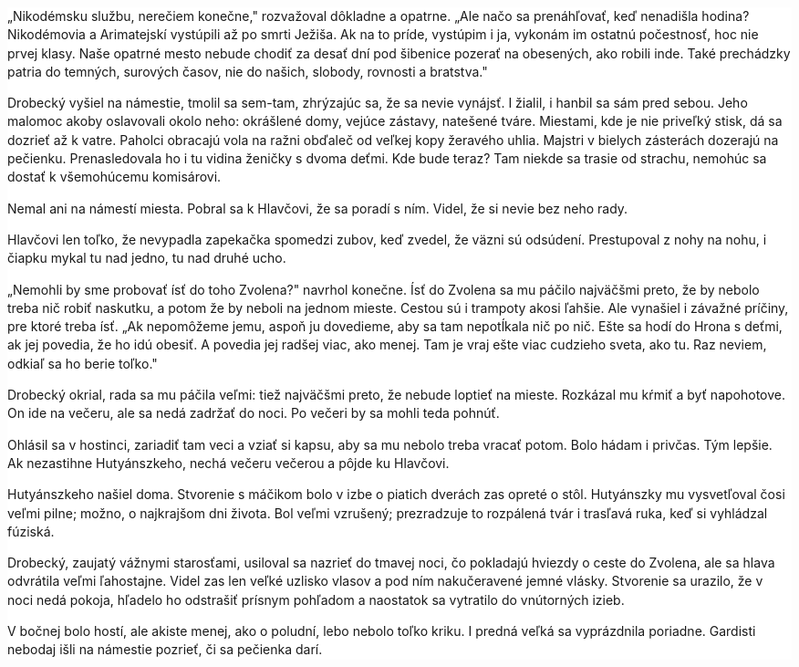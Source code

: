 „Nikodémsku službu, nerečiem konečne," rozvažoval dôkladne a opatrne.
„Ale načo sa prenáhľovať, keď nenadišla hodina? Nikodémovia a
Arimatejskí vystúpili až po smrti Ježiša. Ak na to príde, vystúpim i ja,
vykonám im ostatnú počestnosť, hoc nie prvej klasy. Naše opatrné mesto
nebude chodiť za desať dní pod šibenice pozerať na obesených, ako robili
inde. Také prechádzky patria do temných, surových časov, nie do našich,
slobody, rovnosti a bratstva."

Drobecký vyšiel na námestie, tmolil sa sem-tam, zhrýzajúc sa, že sa
nevie vynájsť. I žialil, i hanbil sa sám pred sebou. Jeho malomoc akoby
oslavovali okolo neho: okrášlené domy, vejúce zástavy, natešené tváre.
Miestami, kde je nie priveľký stisk, dá sa dozrieť až k vatre. Paholci
obracajú vola na ražni obďaleč od veľkej kopy žeravého uhlia. Majstri v
bielych zásterách dozerajú na pečienku. Prenasledovala ho i tu vidina
ženičky s dvoma deťmi. Kde bude teraz? Tam niekde sa trasie od strachu,
nemohúc sa dostať k všemohúcemu komisárovi.

Nemal ani na námestí miesta. Pobral sa k Hlavčovi, že sa poradí s ním.
Videl, že si nevie bez neho rady.

Hlavčovi len toľko, že nevypadla zapekačka spomedzi zubov, keď zvedel,
že väzni sú odsúdení. Prestupoval z nohy na nohu, i čiapku mykal tu nad
jedno, tu nad druhé ucho.

„Nemohli by sme probovať ísť do toho Zvolena?" navrhol konečne. Ísť do
Zvolena sa mu páčilo najväčšmi preto, že by nebolo treba nič robiť
naskutku, a potom že by neboli na jednom mieste. Cestou sú i trampoty
akosi ľahšie. Ale vynašiel i závažné príčiny, pre ktoré treba ísť. „Ak
nepomôžeme jemu, aspoň ju dovedieme, aby sa tam nepotĺkala nič po nič.
Ešte sa hodí do Hrona s deťmi, ak jej povedia, že ho idú obesiť. A
povedia jej radšej viac, ako menej. Tam je vraj ešte viac cudzieho
sveta, ako tu. Raz neviem, odkiaľ sa ho berie toľko."

Drobecký okrial, rada sa mu páčila veľmi: tiež najväčšmi preto, že
nebude loptieť na mieste. Rozkázal mu kŕmiť a byť napohotove. On ide na
večeru, ale sa nedá zadržať do noci. Po večeri by sa mohli teda pohnúť.

Ohlásil sa v hostinci, zariadiť tam veci a vziať si kapsu, aby sa mu
nebolo treba vracať potom. Bolo hádam i privčas. Tým lepšie. Ak
nezastihne Hutyánszkeho, nechá večeru večerou a pôjde ku Hlavčovi.

Hutyánszkeho našiel doma. Stvorenie s máčikom bolo v izbe o piatich
dverách zas opreté o stôl. Hutyánszky mu vysvetľoval čosi veľmi pilne;
možno, o najkrajšom dni života. Bol veľmi vzrušený; prezradzuje to
rozpálená tvár i trasľavá ruka, keď si vyhládzal fúziská.

Drobecký, zaujatý vážnymi starosťami, usiloval sa nazrieť do tmavej
noci, čo pokladajú hviezdy o ceste do Zvolena, ale sa hlava odvrátila
veľmi ľahostajne. Videl zas len veľké uzlisko vlasov a pod ním
nakučeravené jemné vlásky. Stvorenie sa urazilo, že v noci nedá pokoja,
hľadelo ho odstrašiť prísnym pohľadom a naostatok sa vytratilo do
vnútorných izieb.

V bočnej bolo hostí, ale akiste menej, ako o poludní, lebo nebolo toľko
kriku. I predná veľká sa vyprázdnila poriadne. Gardisti nebodaj išli na
námestie pozrieť, či sa pečienka darí.
